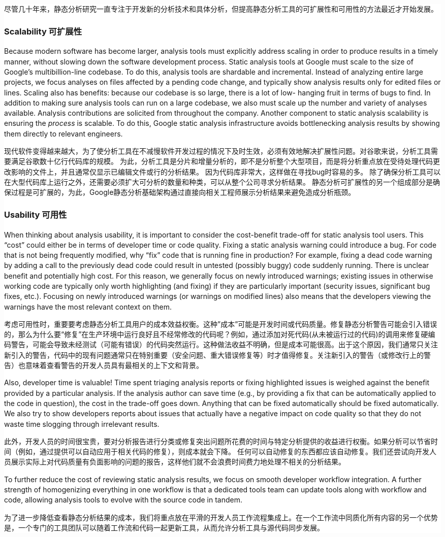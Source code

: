 尽管几十年来，静态分析研究一直专注于开发新的分析技术和具体分析，但提高静态分析工具的可扩展性和可用性的方法最近才开始发展。

### Scalability  可扩展性

Because modern software has become larger, analysis tools must explicitly address scaling in order to produce results in a timely manner, without slowing down the software development process. Static analysis tools at Google must scale to the size of Google’s multibillion-line codebase. To do this, analysis tools are shardable and incremental. Instead of analyzing entire large projects, we focus analyses on files affected by a pending code change, and typically show analysis results only for edited files or lines. Scaling also has benefits: because our codebase is so large, there is a lot of low- hanging fruit in terms of bugs to find. In addition to making sure analysis tools can run on a large codebase, we also must scale up the number and variety of analyses available. Analysis contributions are solicited from throughout the company. Another component to static analysis scalability is ensuring the *process* is scalable. To do this, Google static analysis infrastructure avoids bottlenecking analysis results by showing them directly to relevant engineers.

现代软件变得越来越大，为了使分析工具在不减慢软件开发过程的情况下及时生效，必须有效地解决扩展性问题。对谷歌来说，分析工具需要满足谷歌数十亿行代码库的规模。
为此，分析工具是分片和增量分析的，即不是分析整个大型项目，而是将分析重点放在受待处理代码更改影响的文件上，并且通常仅显示已编辑文件或行的分析结果。
因为代码库非常大，这样做在寻找bug时容易的多。 除了确保分析工具可以在大型代码库上运行之外，还需要必须扩大可分析的数量和种类，可以从整个公司寻求分析结果。
静态分析可扩展性的另一个组成部分是确保过程是可扩展的，为此，Google静态分析基础架构通过直接向相关工程师展示分析结果来避免造成分析瓶颈。

### Usability  可用性

When thinking about analysis usability, it is important to consider the cost-benefit trade-off for static analysis tool users. This “cost” could either be in terms of developer time or code quality. Fixing a static analysis warning could introduce a bug. For code that is not being frequently modified, why “fix” code that is running fine in production? For example, fixing a dead code warning by adding a call to the previously dead code could result in untested (possibly buggy) code suddenly running. There is unclear benefit and potentially high cost. For this reason, we generally focus on newly introduced warnings; existing issues in otherwise working code are typically only worth highlighting (and fixing) if they are particularly important (security issues, significant bug fixes, etc.). Focusing on newly introduced warnings (or warnings on modified lines) also means that the developers viewing the warnings have the most relevant context on them.

考虑可用性时，重要要考虑静态分析工具用户的成本效益权衡。这种”成本”可能是开发时间或代码质量。修复静态分析警告可能会引入错误的，那么为什么要“修复”在生产环境中运行良好且不经常修改的代码呢？例如，通过添加对死代码(从未被运行过的代码)的调用来修复硬编码警告，可能会导致未经测试（可能有错误）的代码突然运行。这种做法收益不明确，但是成本可能很高。出于这个原因，我们通常只关注新引入的警告，代码中的现有问题通常只在特别重要（安全问题、重大错误修复等）时才值得修复。关注新引入的警告（或修改行上的警告）也意味着查看警告的开发人员具有最相关的上下文和背景。

Also, developer time is valuable! Time spent triaging analysis reports or fixing highlighted issues is weighed against the benefit provided by a particular analysis. If the analysis author can save time (e.g., by providing a fix that can be automatically applied to the code in question), the cost in the trade-off goes down. Anything that can be fixed automatically should be fixed automatically. We also try to show developers reports about issues that actually have a negative impact on code quality so that they do not waste time slogging through irrelevant results.

此外，开发人员的时间很宝贵，要对分析报告进行分类或修复突出问题所花费的时间与特定分析提供的收益进行权衡。如果分析可以节省时间（例如，通过提供可以自动应用于相关代码的修复），则成本就会下降。
任何可以自动修复的东西都应该自动修复。我们还尝试向开发人员展示实际上对代码质量有负面影响的问题的报告，这样他们就不会浪费时间费力地处理不相关的分析结果。

To further reduce the cost of reviewing static analysis results, we focus on smooth developer workflow integration. A further strength of homogenizing everything in one workflow is that a dedicated tools team can update tools along with workflow and code, allowing analysis tools to evolve with the source code in tandem.

为了进一步降低查看静态分析结果的成本，我们将重点放在平滑的开发人员工作流程集成上。在一个工作流中同质化所有内容的另一个优势是，一个专门的工具团队可以随着工作流和代码一起更新工具，从而允许分析工具与源代码同步发展。
